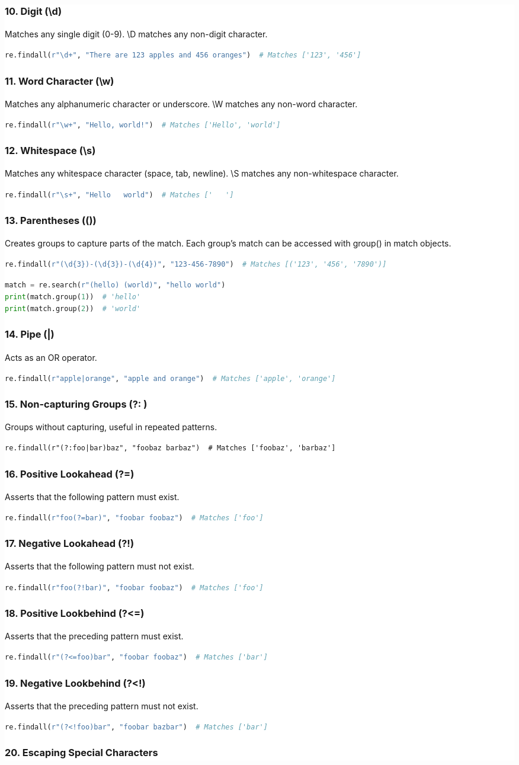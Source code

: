 ### 10. Digit (\d)
Matches any single digit (0-9).
\D matches any non-digit character.
```py
re.findall(r"\d+", "There are 123 apples and 456 oranges")  # Matches ['123', '456']
```
### 11. Word Character (\w)
Matches any alphanumeric character or underscore.
\W matches any non-word character.
```py
re.findall(r"\w+", "Hello, world!")  # Matches ['Hello', 'world']
```
### 12. Whitespace (\s)
Matches any whitespace character (space, tab, newline).
\S matches any non-whitespace character.
```py
re.findall(r"\s+", "Hello   world")  # Matches ['   ']
```
### 13. Parentheses (())
Creates groups to capture parts of the match.
Each group’s match can be accessed with group() in match objects.
```py
re.findall(r"(\d{3})-(\d{3})-(\d{4})", "123-456-7890")  # Matches [('123', '456', '7890')]
```
```py
match = re.search(r"(hello) (world)", "hello world")
print(match.group(1))  # 'hello'
print(match.group(2))  # 'world'
```
### 14. Pipe (|)
Acts as an OR operator.
```py
re.findall(r"apple|orange", "apple and orange")  # Matches ['apple', 'orange']
```
### 15. Non-capturing Groups (?: )
Groups without capturing, useful in repeated patterns.
```
re.findall(r"(?:foo|bar)baz", "foobaz barbaz")  # Matches ['foobaz', 'barbaz']
```
### 16. Positive Lookahead (?=)
Asserts that the following pattern must exist.
```py
re.findall(r"foo(?=bar)", "foobar foobaz")  # Matches ['foo']
```
### 17. Negative Lookahead (?!)
Asserts that the following pattern must not exist.
```py
re.findall(r"foo(?!bar)", "foobar foobaz")  # Matches ['foo']
```
### 18. Positive Lookbehind (?<=)
Asserts that the preceding pattern must exist.
```py
re.findall(r"(?<=foo)bar", "foobar foobaz")  # Matches ['bar']
```
### 19. Negative Lookbehind (?<!)
Asserts that the preceding pattern must not exist.
```py
re.findall(r"(?<!foo)bar", "foobar bazbar")  # Matches ['bar']
```
### 20. Escaping Special Characters